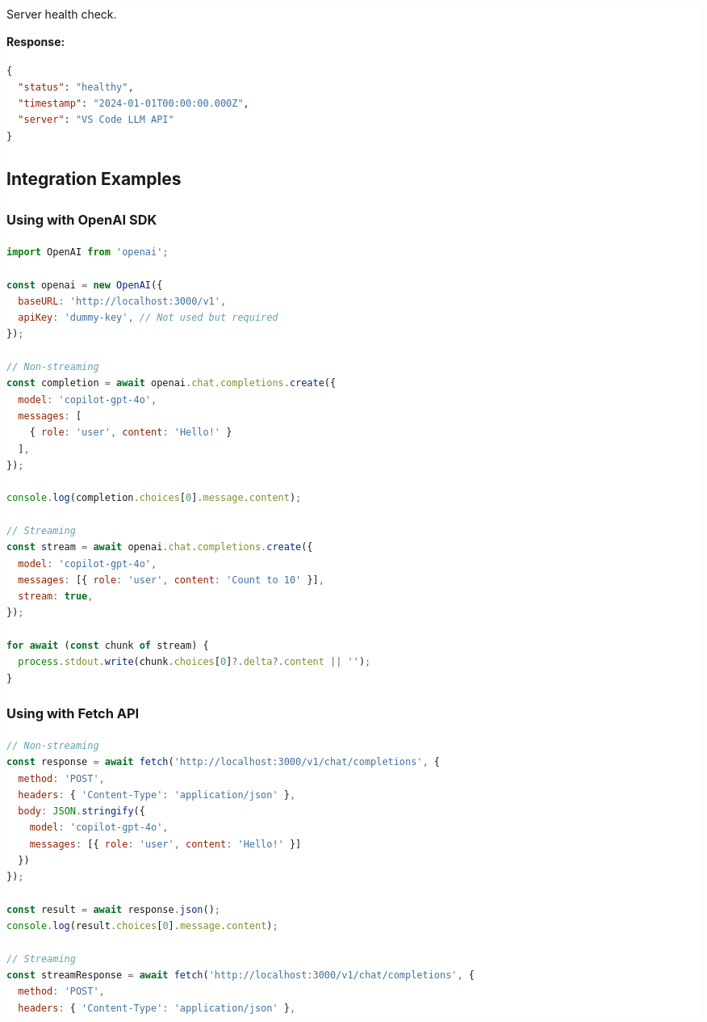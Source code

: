 Server health check.

**Response:**
```json
{
  "status": "healthy",
  "timestamp": "2024-01-01T00:00:00.000Z",
  "server": "VS Code LLM API"
}
```

## Integration Examples

### Using with OpenAI SDK

```javascript
import OpenAI from 'openai';

const openai = new OpenAI({
  baseURL: 'http://localhost:3000/v1',
  apiKey: 'dummy-key', // Not used but required
});

// Non-streaming
const completion = await openai.chat.completions.create({
  model: 'copilot-gpt-4o',
  messages: [
    { role: 'user', content: 'Hello!' }
  ],
});

console.log(completion.choices[0].message.content);

// Streaming
const stream = await openai.chat.completions.create({
  model: 'copilot-gpt-4o',
  messages: [{ role: 'user', content: 'Count to 10' }],
  stream: true,
});

for await (const chunk of stream) {
  process.stdout.write(chunk.choices[0]?.delta?.content || '');
}
```

### Using with Fetch API

```javascript
// Non-streaming
const response = await fetch('http://localhost:3000/v1/chat/completions', {
  method: 'POST',
  headers: { 'Content-Type': 'application/json' },
  body: JSON.stringify({
    model: 'copilot-gpt-4o',
    messages: [{ role: 'user', content: 'Hello!' }]
  })
});

const result = await response.json();
console.log(result.choices[0].message.content);

// Streaming
const streamResponse = await fetch('http://localhost:3000/v1/chat/completions', {
  method: 'POST',
  headers: { 'Content-Type': 'application/json' },
```